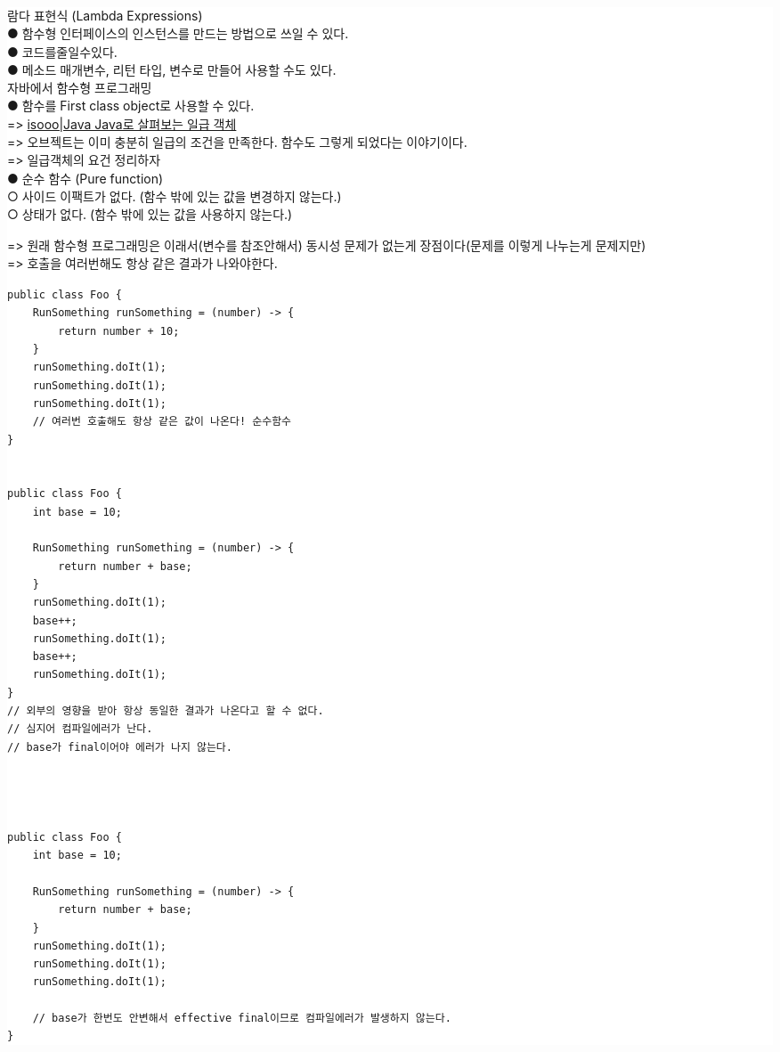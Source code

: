  
람다 표현식 (Lambda Expressions)  
● 함수형 인터페이스의 인스턴스를 만드는 방법으로 쓰일 수 있다.  
● 코드를줄일수있다.  
● 메소드 매개변수, 리턴 타입, 변수로 만들어 사용할 수도 있다.  
자바에서 함수형 프로그래밍  
● 함수를 First class object로 사용할 수 있다.  
=> [isooo|Java Java로 살펴보는 일급 객체](https://isooo.github.io/etc/2019/11/13/%EC%9D%BC%EA%B8%89%EA%B0%9D%EC%B2%B4.html)  
=> 오브젝트는 이미 충분히 일급의 조건을 만족한다. 함수도 그렇게 되었다는 이야기이다.  
=> 일급객체의 요건 정리하자  
● 순수 함수 (Pure function)  
○ 사이드 이팩트가 없다. (함수 밖에 있는 값을 변경하지 않는다.)  
○ 상태가 없다. (함수 밖에 있는 값을 사용하지 않는다.)  
  
=> 원래 함수형 프로그래밍은 이래서(변수를 참조안해서) 동시성 문제가 없는게 장점이다(문제를 이렇게 나누는게 문제지만)  
=> 호출을 여러번해도 항상 같은 결과가 나와야한다.  
  
```  
public class Foo {  
	RunSomething runSomething = (number) -> {  
		return number + 10;  
	}  
	runSomething.doIt(1);  
	runSomething.doIt(1);  
	runSomething.doIt(1);  
	// 여러번 호출해도 항상 같은 값이 나온다! 순수함수  
}  
  
  
public class Foo {  
	int base = 10;  
  
	RunSomething runSomething = (number) -> {  
		return number + base;  
	}  
	runSomething.doIt(1);  
	base++;  
	runSomething.doIt(1);  
	base++;  
	runSomething.doIt(1);  
}  
// 외부의 영향을 받아 항상 동일한 결과가 나온다고 할 수 없다.  
// 심지어 컴파일에러가 난다.  
// base가 final이어야 에러가 나지 않는다.  
  
  
  
  
public class Foo {  
	int base = 10;  
  
	RunSomething runSomething = (number) -> {  
		return number + base;  
	}  
	runSomething.doIt(1);  
	runSomething.doIt(1);  
	runSomething.doIt(1);  
  
	// base가 한번도 안변해서 effective final이므로 컴파일에러가 발생하지 않는다.  
}  
```  
  